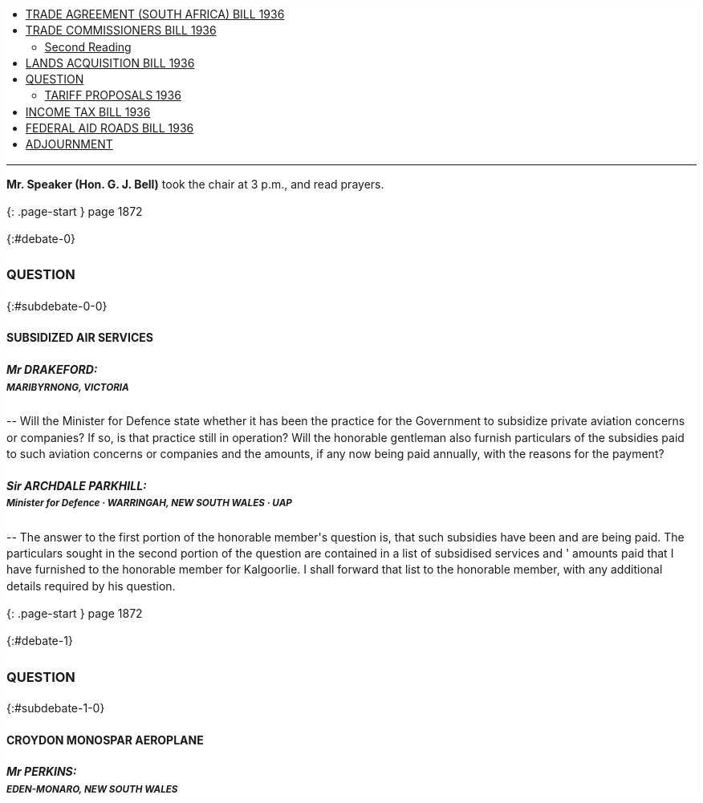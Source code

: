 * [TRADE AGREEMENT (SOUTH AFRICA) BILL 1936](#debate-11)
* [TRADE COMMISSIONERS BILL 1936](#debate-12)
    * [Second Reading](#subdebate-12-0)
* [LANDS ACQUISITION BILL 1936](#debate-13)
* [QUESTION](#debate-14)
    * [TARIFF PROPOSALS 1936](#subdebate-14-0)
* [INCOME TAX BILL 1936](#debate-15)
* [FEDERAL AID ROADS BILL 1936](#debate-16)
* [ADJOURNMENT](#debate-17)


----


 **Mr. Speaker (Hon. G. J. Bell)** took the chair at 3 p.m., and read prayers. 

{: .page-start }
page 1872

{:#debate-0}
### QUESTION

{:#subdebate-0-0}
#### SUBSIDIZED AIR SERVICES

##### Mr DRAKEFORD:<br><small class="text-muted">MARIBYRNONG, VICTORIA</small>

-- Will the Minister for Defence state whether it has been the practice for the Government to subsidize private aviation concerns or companies? If so, is that practice still in operation? Will the honorable gentleman also furnish particulars of the subsidies paid to such aviation concerns or companies and the amounts, if any now being paid annually, with the reasons for the payment? 

##### Sir ARCHDALE PARKHILL:<br><small class="text-muted">Minister for Defence &middot; WARRINGAH, NEW SOUTH WALES &middot; UAP</small>

-- The answer to the first portion of the honorable member's question is, that such subsidies have been and are being paid. The particulars sought in the second portion of the question are contained in a list of subsidised services and ' amounts paid that I have furnished to the honorable member for Kalgoorlie. I shall forward that list to the honorable member, with any additional details required by his question. 

{: .page-start }
page 1872

{:#debate-1}
### QUESTION

{:#subdebate-1-0}
#### CROYDON MONOSPAR AEROPLANE

##### Mr PERKINS:<br><small class="text-muted">EDEN-MONARO, NEW SOUTH WALES</small>

